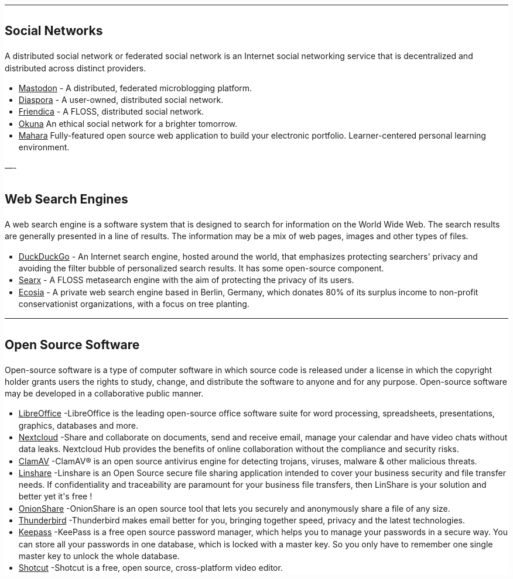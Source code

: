 ___

## Social Networks

A distributed social network or federated social network is an Internet social networking service that is decentralized and distributed across distinct providers.

-   [Mastodon](https://joinmastodon.org/ "https://joinmastodon.org/") - A distributed, federated microblogging platform.
-   [Diaspora](https://diasporafoundation.org/ "https://diasporafoundation.org/") - A user-owned, distributed social network.
-   [Friendica](https://friendi.ca/ "https://friendi.ca/") - A FLOSS, distributed social network.
-   [Okuna](https://www.okuna.io/en/home "https://www.okuna.io/en/home") An ethical social network for a brighter tomorrow.
-   [Mahara](https://mahara.org/ "https://mahara.org/") Fully-featured open source web application to build your electronic portfolio. Learner-centered personal learning environment.

—-

## Web Search Engines

A web search engine is a software system that is designed to search for information on the World Wide Web. The search results are generally presented in a line of results. The information may be a mix of web pages, images and other types of files.

-   [DuckDuckGo](https://duckduckgo.com/ "https://duckduckgo.com/") - An Internet search engine, hosted around the world, that emphasizes protecting searchers' privacy and avoiding the filter bubble of personalized search results. It has some open-source component.
-   [Searx](http://searx.me/ "http://searx.me/") - A FLOSS metasearch engine with the aim of protecting the privacy of its users.
-   [Ecosia](https://ecosia.org/ "https://ecosia.org/") - A private web search engine based in Berlin, Germany, which donates 80% of its surplus income to non-profit conservationist organizations, with a focus on tree planting.

___

## Open Source Software

Open-source software is a type of computer software in which source code is released under a license in which the copyright holder grants users the rights to study, change, and distribute the software to anyone and for any purpose. Open-source software may be developed in a collaborative public manner.

-   [LibreOffice](https://www.libreoffice.org/ "https://www.libreoffice.org/") -LibreOffice is the leading open-source office software suite for word processing, spreadsheets, presentations, graphics, databases and more.
-   [Nextcloud](https://nextcloud.com/ "https://nextcloud.com/") -Share and collaborate on documents, send and receive email, manage your calendar and have video chats without data leaks. Nextcloud Hub provides the benefits of online collaboration without the compliance and security risks.
-   [ClamAV](https://www.clamav.net "https://www.clamav.net") -ClamAV® is an open source antivirus engine for detecting trojans, viruses, malware & other malicious threats.
-   [Linshare](https://www.linshare.org/en/index.html "https://www.linshare.org/en/index.html") -Linshare is an Open Source secure file sharing application intended to cover your business security and file transfer needs. If confidentiality and traceability are paramount for your business file transfers, then LinShare is your solution and better yet it's free !
-   [OnionShare](https://onionshare.org/ "https://onionshare.org/") -OnionShare is an open source tool that lets you securely and anonymously share a file of any size.
-   [Thunderbird](https://www.thunderbird.net/en-GB/ "https://www.thunderbird.net/en-GB/") -Thunderbird makes email better for you, bringing together speed, privacy and the latest technologies.
-   [Keepass](https://keepass.info/ "https://keepass.info/") -KeePass is a free open source password manager, which helps you to manage your passwords in a secure way. You can store all your passwords in one database, which is locked with a master key. So you only have to remember one single master key to unlock the whole database.
-   [Shotcut](https://shotcut.org/ "https://shotcut.org/") -Shotcut is a free, open source, cross-platform video editor.